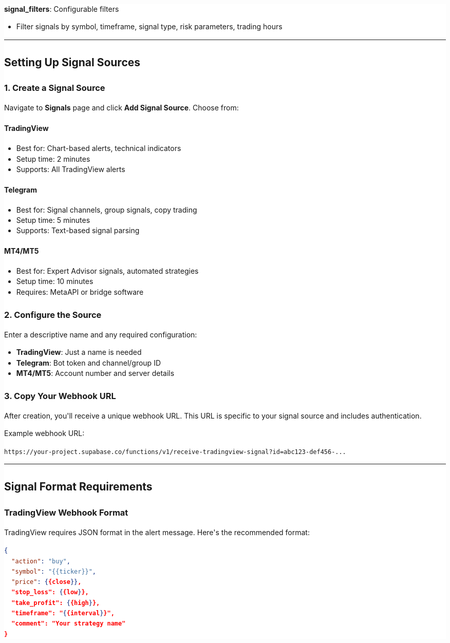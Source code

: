 **signal_filters**: Configurable filters
- Filter signals by symbol, timeframe, signal type, risk parameters, trading hours

---

## Setting Up Signal Sources

### 1. Create a Signal Source

Navigate to **Signals** page and click **Add Signal Source**. Choose from:

#### TradingView
- Best for: Chart-based alerts, technical indicators
- Setup time: 2 minutes
- Supports: All TradingView alerts

#### Telegram
- Best for: Signal channels, group signals, copy trading
- Setup time: 5 minutes
- Supports: Text-based signal parsing

#### MT4/MT5
- Best for: Expert Advisor signals, automated strategies
- Setup time: 10 minutes
- Requires: MetaAPI or bridge software

### 2. Configure the Source

Enter a descriptive name and any required configuration:
- **TradingView**: Just a name is needed
- **Telegram**: Bot token and channel/group ID
- **MT4/MT5**: Account number and server details

### 3. Copy Your Webhook URL

After creation, you'll receive a unique webhook URL. This URL is specific to your signal source and includes authentication.

Example webhook URL:
```
https://your-project.supabase.co/functions/v1/receive-tradingview-signal?id=abc123-def456-...
```

---

## Signal Format Requirements

### TradingView Webhook Format

TradingView requires JSON format in the alert message. Here's the recommended format:

```json
{
  "action": "buy",
  "symbol": "{{ticker}}",
  "price": {{close}},
  "stop_loss": {{low}},
  "take_profit": {{high}},
  "timeframe": "{{interval}}",
  "comment": "Your strategy name"
}
```

